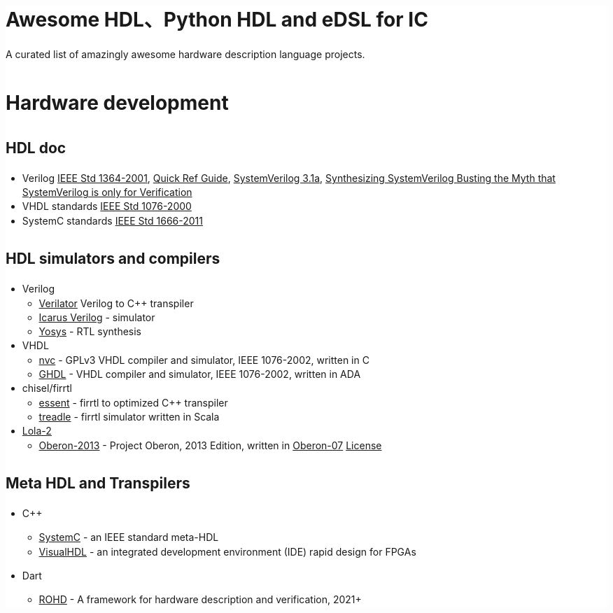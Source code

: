 # Awesome HDL、Python HDL and eDSL for IC

A curated list of amazingly awesome hardware description language projects.


# Hardware development

## HDL doc

* Verilog [IEEE Std 1364-2001](https://inst.eecs.berkeley.edu/~cs150/fa06/Labs/verilog-ieee.pdf), [Quick Ref Guide](http://sutherland-hdl.com/pdfs/verilog_2001_ref_guide.pdf), [SystemVerilog 3.1a](http://www.ece.uah.edu/~gaede/cpe526/SystemVerilog_3.1a.pdf), [Synthesizing SystemVerilog Busting the Myth that SystemVerilog is only for Verification](http://sutherland-hdl.com/papers/2013-SNUG-SV_Synthesizable-SystemVerilog_paper.pdf)
* VHDL standards [IEEE Std 1076-2000](http://edg.uchicago.edu/~tang/VHDLref.pdf)
* SystemC standards [IEEE Std 1666-2011](http://paginas.fe.up.pt/~ee07166/lib/exe/fetch.php?media=1666-2011.pdf)


## HDL simulators and compilers

   * Verilog
      - [Verilator](https://www.veripool.org/wiki/verilator) Verilog to C++ transpiler
      - [Icarus Verilog](http://iverilog.icarus.com/) - simulator
      - [Yosys](http://www.clifford.at/yosys/) - RTL synthesis
   * VHDL
      * [nvc](https://github.com/nickg/nvc) - GPLv3 VHDL compiler and simulator, IEEE 1076-2002, written in C
      * [GHDL](https://github.com/ghdl/ghdl) - VHDL compiler and simulator, IEEE 1076-2002, written in ADA
   * chisel/firrtl
      * [essent](https://github.com/ucsc-vama/essent) - firrtl to optimized C++ transpiler
      * [treadle](https://github.com/chipsalliance/treadle) - firrtl simulator written in Scala
   * [Lola-2](https://inf.ethz.ch/personal/wirth/Lola/Lola2.pdf)
      - [Oberon-2013](https://inf.ethz.ch/personal/wirth/Lola/) - Project Oberon, 2013 Edition, written in [Oberon-07](http://www-oldurls.inf.ethz.ch/personal/wirth/Oberon/) [License](https://inf.ethz.ch/personal/wirth/ProjectOberon/license.txt)


## Meta HDL and Transpilers

* C++
   - [SystemC](https://www.doulos.com/knowhow/systemc/) - an IEEE standard meta-HDL
   - [VisualHDL](http://sysprogs.com/legacy/visualhdl/) - an integrated development environment (IDE) rapid design for FPGAs

* Dart
   - [ROHD](https://github.com/intel/rohd) - A framework for hardware description and verification, 2021+
